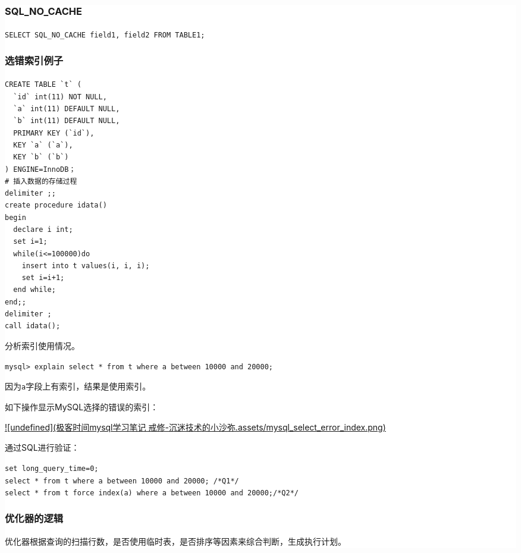 ### SQL_NO_CACHE

```
SELECT SQL_NO_CACHE field1, field2 FROM TABLE1;
```

### 选错索引例子

```
CREATE TABLE `t` (
  `id` int(11) NOT NULL,
  `a` int(11) DEFAULT NULL,
  `b` int(11) DEFAULT NULL,
  PRIMARY KEY (`id`),
  KEY `a` (`a`),
  KEY `b` (`b`)
) ENGINE=InnoDB；
# 插入数据的存储过程
delimiter ;;
create procedure idata()
begin
  declare i int;
  set i=1;
  while(i<=100000)do
    insert into t values(i, i, i);
    set i=i+1;
  end while;
end;;
delimiter ;
call idata();
```

分析索引使用情况。

```
mysql> explain select * from t where a between 10000 and 20000;
```

因为`a`字段上有索引，结果是使用索引。

如下操作显示MySQL选择的错误的索引：

[![undefined](极客时间mysql学习笔记  戒修-沉迷技术的小沙弥.assets/mysql_select_error_index.png)](https://leokongwq.github.io/2018/12/21/geektime-mysql-learn/mysql_select_error_index.png)

通过SQL进行验证：

```
set long_query_time=0;
select * from t where a between 10000 and 20000; /*Q1*/
select * from t force index(a) where a between 10000 and 20000;/*Q2*/
```

### 优化器的逻辑

优化器根据查询的扫描行数，是否使用临时表，是否排序等因素来综合判断，生成执行计划。
